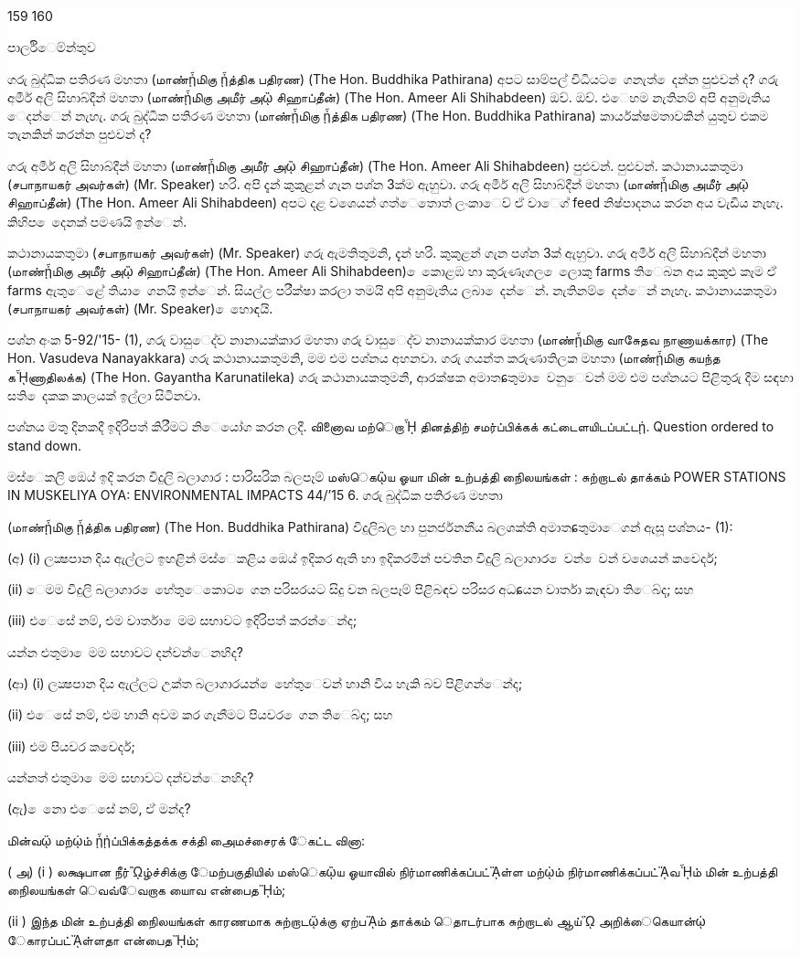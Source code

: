 159 160

පාර්ලිෙම්න්තුව

ගරු බුද්ධික පතිරණ මහතා (மாண்ᾗமிகு ᾗத்திக பதிரண) (The Hon. Buddhika Pathirana) අපට සාම්පල් විධියට ෙගනැත් ෙදන්න පුළුවන් ද? ගරු අමීර් අලි සිහාබ්දීන් මහතා (மாண்ᾗமிகு அமீர் அᾢ சிஹாப்தீன்) (The Hon. Ameer Ali Shihabdeen) ඔව්. ඔව්. එෙහම නැතිනම් අපි අනුමැතිය ෙදන්ෙන් නැහැ. ගරු බුද්ධික පතිරණ මහතා (மாண்ᾗமிகு ᾗத்திக பதிரண) (The Hon. Buddhika Pathirana) කාර්යක්ෂමතාවකින් යුතුව එකම තැනකින් කරන්න පුළුවන් ද?

ගරු අමීර් අලි සිහාබ්දීන් මහතා (மாண்ᾗமிகு அமீர் அᾢ சிஹாப்தீன்) (The Hon. Ameer Ali Shihabdeen) පුළුවන්. පුළුවන්. කථානායකතුමා (சபாநாயகர் அவர்கள்) (Mr. Speaker) හරි. අපි දැන් කුකුළන් ගැන පශ්න 3ක්ම ඇහුවා. ගරු අමීර් අලි සිහාබ්දීන් මහතා (மாண்ᾗமிகு அமீர் அᾢ சிஹாப்தீன்) (The Hon. Ameer Ali Shihabdeen) අපට දළ වශෙයන් ගත්ෙතොත් ලංකාෙව් ඒ වාෙග් feed නිෂ්පාදනය කරන අය වැඩිය නැහැ. කිහිප ෙදෙනක් පමණයි ඉන්ෙන්.

කථානායකතුමා (சபாநாயகர் அவர்கள்) (Mr. Speaker) ගරු ඇමතිතුමනි, දැන් හරි. කුකුළන් ගැන පශ්න 3ක් ඇහුවා. ගරු අමීර් අලි සිහාබ්දීන් මහතා (மாண்ᾗமிகு அமீர் அᾢ சிஹாப்தீன்) (The Hon. Ameer Ali Shihabdeen) ෙකොළඹ හා කුරුණෑගල ෙලොකු farms තිෙබන අය කුකුළු කෑම ඒ farms ඇතුෙළේ තියා ෙගනයි ඉන්ෙන්. සියල්ල පරීක්ෂා කරලා තමයි අපි අනුමැතිය ලබා ෙදන්ෙන්. නැතිනම් ෙදන්ෙන් නැහැ. කථානායකතුමා (சபாநாயகர் அவர்கள்) (Mr. Speaker) ෙහොඳයි.

පශ්න අංක 5-92/'15- (1), ගරු වාසුෙද්ව නානායක්කාර මහතා ගරු වාසුෙද්ව නානායක්කාර මහතා (மாண்ᾗமிகு வாசுேதவ நாணாயக்கார) (The Hon. Vasudeva Nanayakkara) ගරු කථානායකතුමනි, මම එම පශ්නය අහනවා. ගරු ගයන්ත කරුණාතිලක මහතා (மாண்ᾗமிகு கயந்த கᾞணாதிலக்க) (The Hon. Gayantha Karunatileka) ගරු කථානායකතුමනි, ආරක්ෂක අමාතɕතුමා ෙවනුෙවන් මම එම පශ්නයට පිළිතුරු දීම සඳහා සති ෙදකක කාලයක් ඉල්ලා සිටිනවා.

පශ්නය මතු දිනකදී ඉදිරිපත් කිරීමට නිෙයෝග කරන ලදී. வினாைவ மற்ெறாᾞ தினத்திற் சமர்ப்பிக்கக் கட்டைளயிடப்பட்டᾐ. Question ordered to stand down.

මස්ෙකලි ඔෙය් ඉදි කරන විදුලි බලාගාර : පාරිසරික බලපෑම් மஸ்ெகᾢய ஓயா மின் உற்பத்தி நிைலயங்கள் : சுற்றாடல் தாக்கம் POWER STATIONS IN MUSKELIYA OYA: ENVIRONMENTAL IMPACTS 44/’15 6. ගරු බුද්ධික පතිරණ මහතා

(மாண்ᾗமிகு ᾗத்திக பதிரண) (The Hon. Buddhika Pathirana) විදුලිබල හා පුනර්ජනනීය බලශක්ති අමාතɕතුමාෙගන් ඇසූ පශ්නය- (1):

(අ) (i) ලක්‍ෂපාන දිය ඇල්ලට ඉහළින් මස්ෙකළිය ඔෙය් ඉදිකර ඇති හා ඉදිකරමින් පවතින විදුලි බලාගාර ෙවන් ෙවන් වශෙයන් කවෙර්ද;

(ii) ෙමම විදුලි බලාගාර ෙහේතුෙකොට ෙගන පරිසරයට සිදු වන බලපෑම් පිළිබඳව පරිසර අධɕයන වාර්තා කැඳවා තිෙබ්ද; සහ

(iii) එෙසේ නම්, එම වාර්තා ෙමම සභාවට ඉදිරිපත් කරන්ෙන්ද;

යන්න එතුමා ෙමම සභාවට දන්වන්ෙනහිද?

(ආ) (i) ලක්‍ෂපාන දිය ඇල්ලට උක්ත බලාගාරයන් ෙහේතුෙවන් හානි විය හැකි බව පිළිගන්ෙන්ද;

(ii) එෙසේ නම්, එම හානි අවම කර ගැනීමට පියවර ෙගන තිෙබ්ද; සහ

(iii) එම පියවර කවෙර්ද;

යන්නත් එතුමා ෙමම සභාවට දන්වන්ෙනහිද?

(ඇ) ෙනො එෙසේ නම්, ඒ මන්ද?

மின்வᾤ மற்ᾠம் ᾗᾐப்பிக்கத்தக்க சக்தி அைமச்சைரக் ேகட்ட வினா:

( அ) (i ) லக்ஷபான நீர்ᾪழ்ச்சிக்கு ேமற்பகுதியில் மஸ்ெகᾢய ஓயாவில் நிர்மாணிக்கப்பட்ᾌள்ள மற்ᾠம் நிர்மாணிக்கப்பட்ᾌவᾞம் மின் உற்பத்தி நிைலயங்கள் ெவவ்ேவறாக யாைவ என்பைதᾜம்;

(ii ) இந்த மின் உற்பத்தி நிைலயங்கள் காரணமாக சுற்றாடᾤக்கு ஏற்பᾌம் தாக்கம் ெதாடர்பாக சுற்றாடல் ஆய்ᾫ அறிக்ைகெயான்ᾠ ேகாரப்பட்ᾌள்ளதா என்பைதᾜம்;
